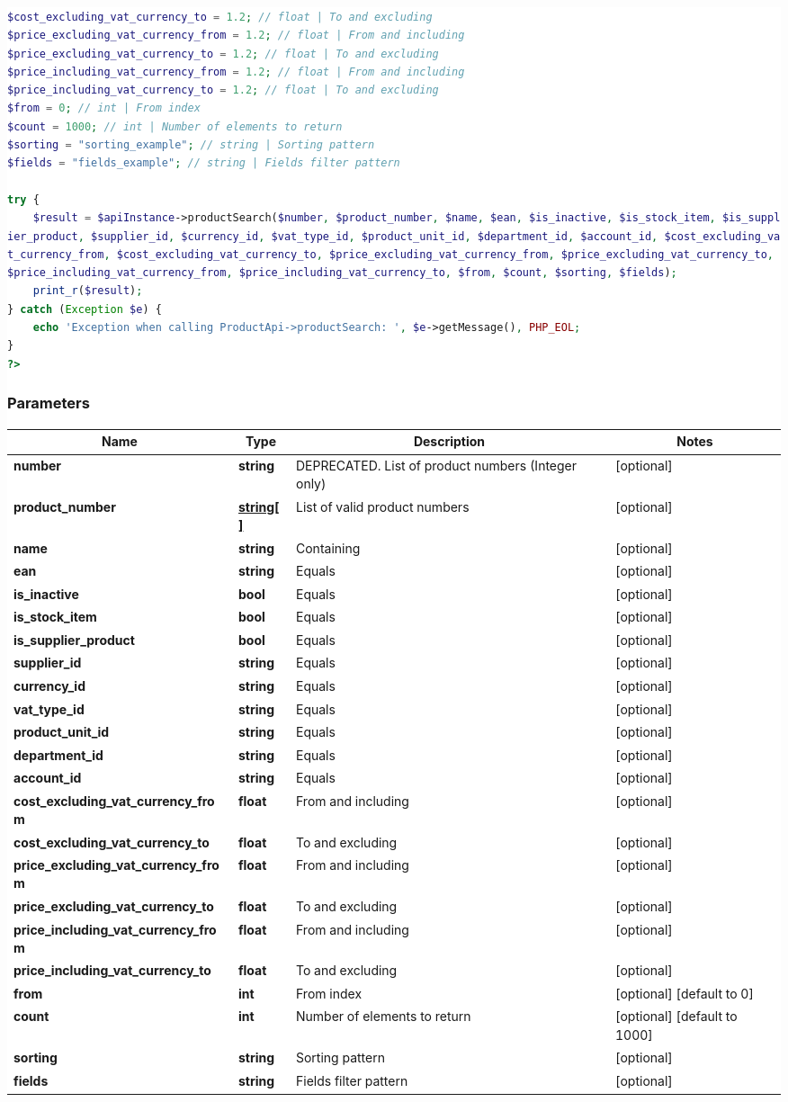 ```php
$cost_excluding_vat_currency_to = 1.2; // float | To and excluding
$price_excluding_vat_currency_from = 1.2; // float | From and including
$price_excluding_vat_currency_to = 1.2; // float | To and excluding
$price_including_vat_currency_from = 1.2; // float | From and including
$price_including_vat_currency_to = 1.2; // float | To and excluding
$from = 0; // int | From index
$count = 1000; // int | Number of elements to return
$sorting = "sorting_example"; // string | Sorting pattern
$fields = "fields_example"; // string | Fields filter pattern

try {
    $result = $apiInstance->productSearch($number, $product_number, $name, $ean, $is_inactive, $is_stock_item, $is_supplier_product, $supplier_id, $currency_id, $vat_type_id, $product_unit_id, $department_id, $account_id, $cost_excluding_vat_currency_from, $cost_excluding_vat_currency_to, $price_excluding_vat_currency_from, $price_excluding_vat_currency_to, $price_including_vat_currency_from, $price_including_vat_currency_to, $from, $count, $sorting, $fields);
    print_r($result);
} catch (Exception $e) {
    echo 'Exception when calling ProductApi->productSearch: ', $e->getMessage(), PHP_EOL;
}
?>
```

### Parameters

Name | Type | Description  | Notes
------------- | ------------- | ------------- | -------------
 **number** | **string**| DEPRECATED. List of product numbers (Integer only) | [optional]
 **product_number** | [**string[]**](../Model/string.md)| List of valid product numbers | [optional]
 **name** | **string**| Containing | [optional]
 **ean** | **string**| Equals | [optional]
 **is_inactive** | **bool**| Equals | [optional]
 **is_stock_item** | **bool**| Equals | [optional]
 **is_supplier_product** | **bool**| Equals | [optional]
 **supplier_id** | **string**| Equals | [optional]
 **currency_id** | **string**| Equals | [optional]
 **vat_type_id** | **string**| Equals | [optional]
 **product_unit_id** | **string**| Equals | [optional]
 **department_id** | **string**| Equals | [optional]
 **account_id** | **string**| Equals | [optional]
 **cost_excluding_vat_currency_from** | **float**| From and including | [optional]
 **cost_excluding_vat_currency_to** | **float**| To and excluding | [optional]
 **price_excluding_vat_currency_from** | **float**| From and including | [optional]
 **price_excluding_vat_currency_to** | **float**| To and excluding | [optional]
 **price_including_vat_currency_from** | **float**| From and including | [optional]
 **price_including_vat_currency_to** | **float**| To and excluding | [optional]
 **from** | **int**| From index | [optional] [default to 0]
 **count** | **int**| Number of elements to return | [optional] [default to 1000]
 **sorting** | **string**| Sorting pattern | [optional]
 **fields** | **string**| Fields filter pattern | [optional]
